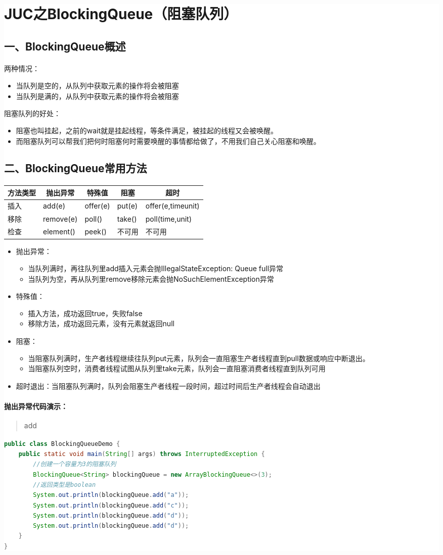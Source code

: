 # JUC之BlockingQueue（阻塞队列）

## 一、BlockingQueue概述

两种情况：

* 当队列是空的，从队列中获取元素的操作将会被阻塞
* 当队列是满的，从队列中获取元素的操作将会被阻塞

阻塞队列的好处：

* 阻塞也叫挂起，之前的wait就是挂起线程，等条件满足，被挂起的线程又会被唤醒。
* 而阻塞队列可以帮我们把何时阻塞何时需要唤醒的事情都给做了，不用我们自己关心阻塞和唤醒。

## 二、BlockingQueue常用方法

| 方法类型 | 抛出异常  | 特殊值   | 阻塞   | 超时              |
| -------- | --------- | -------- | ------ | ----------------- |
| 插入     | add(e)    | offer(e) | put(e) | offer(e,timeunit) |
| 移除     | remove(e) | poll()   | take() | poll(time,unit)   |
| 检查     | element() | peek()   | 不可用 | 不可用            |

* 抛出异常：
  * 当队列满时，再往队列里add插入元素会抛IllegalStateException: Queue full异常
  * 当队列为空，再从队列里remove移除元素会抛NoSuchElementException异常

* 特殊值：
  * 插入方法，成功返回true，失败false
  * 移除方法，成功返回元素，没有元素就返回null

* 阻塞：
  * 当阻塞队列满时，生产者线程继续往队列put元素，队列会一直阻塞生产者线程直到pull数据或响应中断退出。
  * 当阻塞队列空时，消费者线程试图从队列里take元素，队列会一直阻塞消费者线程直到队列可用
* 超时退出：当阻塞队列满时，队列会阻塞生产者线程一段时间，超过时间后生产者线程会自动退出



#### 抛出异常代码演示：

> add

```java 
public class BlockingQueueDemo {
    public static void main(String[] args) throws InterruptedException {
        //创建一个容量为3的阻塞队列
        BlockingQueue<String> blockingQueue = new ArrayBlockingQueue<>(3);
        //返回类型是boolean
        System.out.println(blockingQueue.add("a"));
        System.out.println(blockingQueue.add("c"));
        System.out.println(blockingQueue.add("d"));
        System.out.println(blockingQueue.add("d"));
    }
}
```
